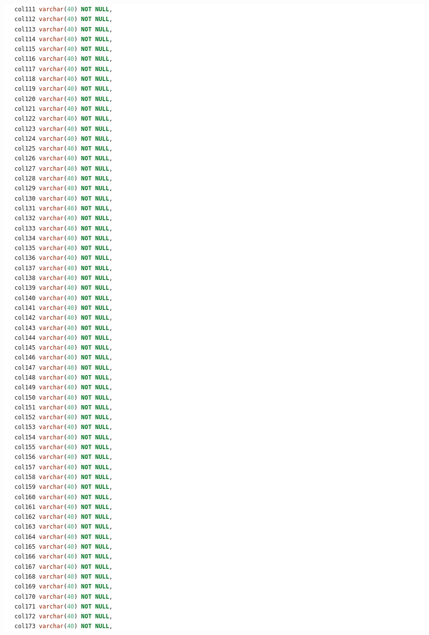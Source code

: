 ```sql
   col111 varchar(40) NOT NULL,
   col112 varchar(40) NOT NULL,
   col113 varchar(40) NOT NULL,
   col114 varchar(40) NOT NULL,
   col115 varchar(40) NOT NULL,
   col116 varchar(40) NOT NULL,
   col117 varchar(40) NOT NULL,
   col118 varchar(40) NOT NULL,
   col119 varchar(40) NOT NULL,
   col120 varchar(40) NOT NULL,
   col121 varchar(40) NOT NULL,
   col122 varchar(40) NOT NULL,
   col123 varchar(40) NOT NULL,
   col124 varchar(40) NOT NULL,
   col125 varchar(40) NOT NULL,
   col126 varchar(40) NOT NULL,
   col127 varchar(40) NOT NULL,
   col128 varchar(40) NOT NULL,
   col129 varchar(40) NOT NULL,
   col130 varchar(40) NOT NULL,
   col131 varchar(40) NOT NULL,
   col132 varchar(40) NOT NULL,
   col133 varchar(40) NOT NULL,
   col134 varchar(40) NOT NULL,
   col135 varchar(40) NOT NULL,
   col136 varchar(40) NOT NULL,
   col137 varchar(40) NOT NULL,
   col138 varchar(40) NOT NULL,
   col139 varchar(40) NOT NULL,
   col140 varchar(40) NOT NULL,
   col141 varchar(40) NOT NULL,
   col142 varchar(40) NOT NULL,
   col143 varchar(40) NOT NULL,
   col144 varchar(40) NOT NULL,
   col145 varchar(40) NOT NULL,
   col146 varchar(40) NOT NULL,
   col147 varchar(40) NOT NULL,
   col148 varchar(40) NOT NULL,
   col149 varchar(40) NOT NULL,
   col150 varchar(40) NOT NULL,
   col151 varchar(40) NOT NULL,
   col152 varchar(40) NOT NULL,
   col153 varchar(40) NOT NULL,
   col154 varchar(40) NOT NULL,
   col155 varchar(40) NOT NULL,
   col156 varchar(40) NOT NULL,
   col157 varchar(40) NOT NULL,
   col158 varchar(40) NOT NULL,
   col159 varchar(40) NOT NULL,
   col160 varchar(40) NOT NULL,
   col161 varchar(40) NOT NULL,
   col162 varchar(40) NOT NULL,
   col163 varchar(40) NOT NULL,
   col164 varchar(40) NOT NULL,
   col165 varchar(40) NOT NULL,
   col166 varchar(40) NOT NULL,
   col167 varchar(40) NOT NULL,
   col168 varchar(40) NOT NULL,
   col169 varchar(40) NOT NULL,
   col170 varchar(40) NOT NULL,
   col171 varchar(40) NOT NULL,
   col172 varchar(40) NOT NULL,
   col173 varchar(40) NOT NULL,
```